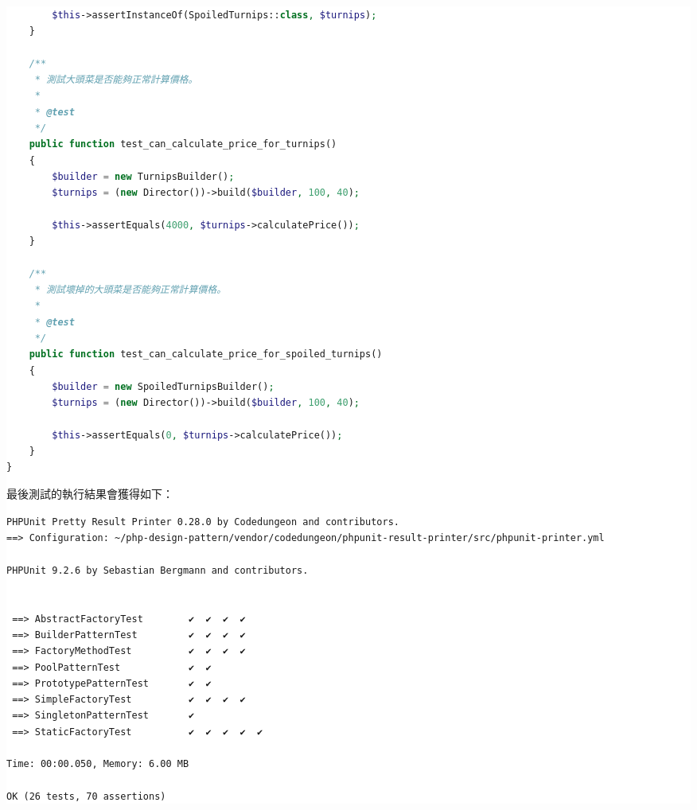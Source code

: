 ```php
        $this->assertInstanceOf(SpoiledTurnips::class, $turnips);
    }

    /**
     * 測試大頭菜是否能夠正常計算價格。
     * 
     * @test
     */
    public function test_can_calculate_price_for_turnips()
    {
        $builder = new TurnipsBuilder();
        $turnips = (new Director())->build($builder, 100, 40);

        $this->assertEquals(4000, $turnips->calculatePrice());
    }

    /**
     * 測試壞掉的大頭菜是否能夠正常計算價格。
     * 
     * @test
     */
    public function test_can_calculate_price_for_spoiled_turnips()
    {
        $builder = new SpoiledTurnipsBuilder();
        $turnips = (new Director())->build($builder, 100, 40);

        $this->assertEquals(0, $turnips->calculatePrice());
    }
}
```

最後測試的執行結果會獲得如下：

```
PHPUnit Pretty Result Printer 0.28.0 by Codedungeon and contributors.
==> Configuration: ~/php-design-pattern/vendor/codedungeon/phpunit-result-printer/src/phpunit-printer.yml

PHPUnit 9.2.6 by Sebastian Bergmann and contributors.


 ==> AbstractFactoryTest        ✔  ✔  ✔  ✔  
 ==> BuilderPatternTest         ✔  ✔  ✔  ✔  
 ==> FactoryMethodTest          ✔  ✔  ✔  ✔  
 ==> PoolPatternTest            ✔  ✔  
 ==> PrototypePatternTest       ✔  ✔  
 ==> SimpleFactoryTest          ✔  ✔  ✔  ✔  
 ==> SingletonPatternTest       ✔  
 ==> StaticFactoryTest          ✔  ✔  ✔  ✔  ✔  

Time: 00:00.050, Memory: 6.00 MB

OK (26 tests, 70 assertions)
```
